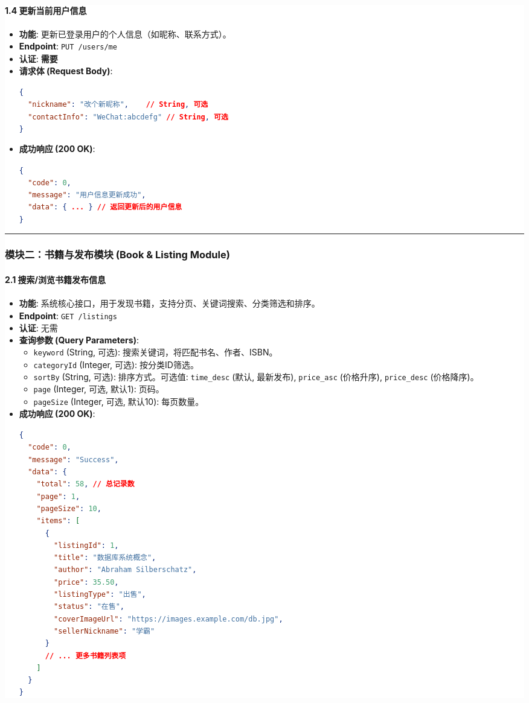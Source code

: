 #### **1.4 更新当前用户信息**
*   **功能**: 更新已登录用户的个人信息（如昵称、联系方式）。
*   **Endpoint**: `PUT /users/me`
*   **认证**: **需要**
*   **请求体 (Request Body)**:
    ```json
    {
      "nickname": "改个新昵称",    // String, 可选
      "contactInfo": "WeChat:abcdefg" // String, 可选
    }
    ```
*   **成功响应 (200 OK)**:
    ```json
    {
      "code": 0,
      "message": "用户信息更新成功",
      "data": { ... } // 返回更新后的用户信息
    }
    ```

---

### **模块二：书籍与发布模块 (Book & Listing Module)**

#### **2.1 搜索/浏览书籍发布信息**
*   **功能**: 系统核心接口，用于发现书籍，支持分页、关键词搜索、分类筛选和排序。
*   **Endpoint**: `GET /listings`
*   **认证**: 无需
*   **查询参数 (Query Parameters)**:
    *   `keyword` (String, 可选): 搜索关键词，将匹配书名、作者、ISBN。
    *   `categoryId` (Integer, 可选): 按分类ID筛选。
    *   `sortBy` (String, 可选): 排序方式。可选值: `time_desc` (默认, 最新发布), `price_asc` (价格升序), `price_desc` (价格降序)。
    *   `page` (Integer, 可选, 默认1): 页码。
    *   `pageSize` (Integer, 可选, 默认10): 每页数量。
*   **成功响应 (200 OK)**:
    ```json
    {
      "code": 0,
      "message": "Success",
      "data": {
        "total": 58, // 总记录数
        "page": 1,
        "pageSize": 10,
        "items": [
          {
            "listingId": 1,
            "title": "数据库系统概念",
            "author": "Abraham Silberschatz",
            "price": 35.50,
            "listingType": "出售",
            "status": "在售",
            "coverImageUrl": "https://images.example.com/db.jpg",
            "sellerNickname": "学霸"
          }
          // ... 更多书籍列表项
        ]
      }
    }
    ```
